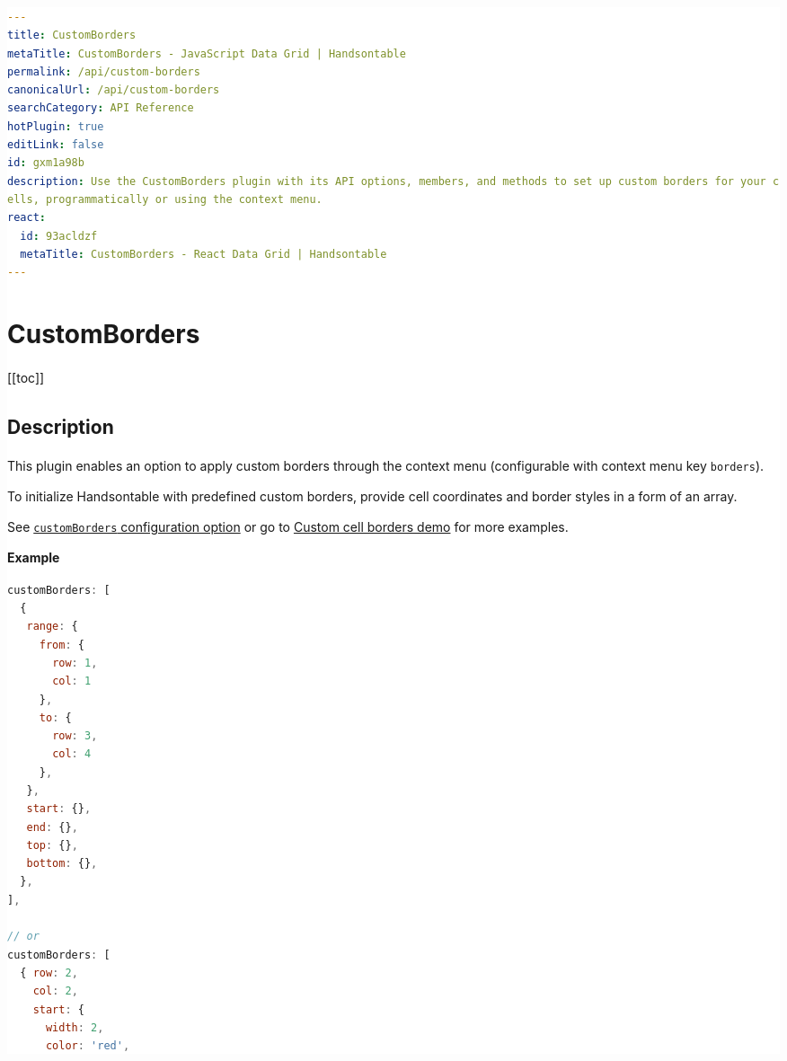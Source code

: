 ```yaml
---
title: CustomBorders
metaTitle: CustomBorders - JavaScript Data Grid | Handsontable
permalink: /api/custom-borders
canonicalUrl: /api/custom-borders
searchCategory: API Reference
hotPlugin: true
editLink: false
id: gxm1a98b
description: Use the CustomBorders plugin with its API options, members, and methods to set up custom borders for your cells, programmatically or using the context menu.
react:
  id: 93acldzf
  metaTitle: CustomBorders - React Data Grid | Handsontable
---
```


# CustomBorders

[[toc]]

## Description

This plugin enables an option to apply custom borders through the context menu (configurable with context menu key
`borders`).

To initialize Handsontable with predefined custom borders, provide cell coordinates and border styles in a form
of an array.

See [`customBorders` configuration option](@/api/options.md#customborders) or go to
[Custom cell borders demo](@/guides/cell-features/formatting-cells.md#custom-cell-borders) for more examples.

**Example**  
```js
customBorders: [
  {
   range: {
     from: {
       row: 1,
       col: 1
     },
     to: {
       row: 3,
       col: 4
     },
   },
   start: {},
   end: {},
   top: {},
   bottom: {},
  },
],

// or
customBorders: [
  { row: 2,
    col: 2,
    start: {
      width: 2,
      color: 'red',
```